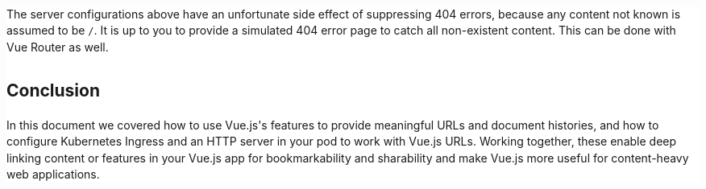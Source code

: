 The server configurations above have an unfortunate side effect of suppressing 404 errors, because any content not known is assumed to be `/`. It is up to you to provide a simulated 404 error page to catch all non-existent content. This can be done with Vue Router as well.

## Conclusion

In this document we covered how to use Vue.js's features to provide meaningful URLs and document histories, and how to configure Kubernetes Ingress and an HTTP server in your pod to work with Vue.js URLs. Working together, these enable deep linking content or features in your Vue.js app for bookmarkability and sharability and make Vue.js more useful for content-heavy web applications.
